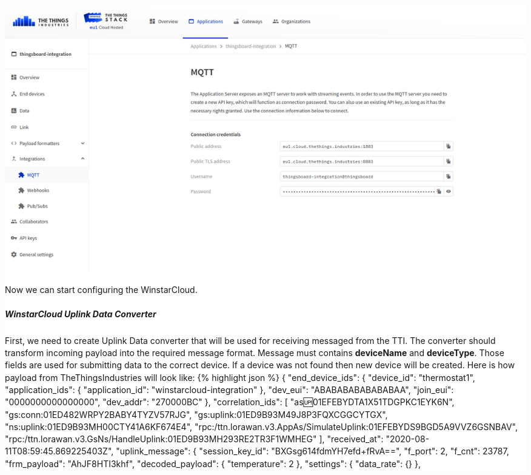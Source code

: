 ![image](/images/user-guide/integrations/tti/tti-integration.png)

Now we can start configuring the WinstarCloud.

##### WinstarCloud Uplink Data Converter

First, we need to create Uplink Data converter that will be used for receiving messaged from the TTI. The converter should transform incoming payload into the required message format.
Message must contains **deviceName** and **deviceType**. Those fields are used for submitting data to the correct device. If a device was not found then new device will be created.
Here is how payload from TheThingsIndustries will look like:
{% highlight json %}
{
  "end_device_ids": {
    "device_id": "thermostat1",
    "application_ids": {
      "application_id": "winstarcloud-integration"
    },
    "dev_eui": "ABABABABABABABAA",
    "join_eui": "0000000000000000",
    "dev_addr": "270000BC"
  },
  "correlation_ids": [
    "as:up:01EFEBYDTA1X51TDGPKC1EYK6N",
    "gs:conn:01ED482WRPY2BABY4TYZV57RJG",
    "gs:uplink:01ED9B93M49J8P3FQXCGGCYTGX",
    "ns:uplink:01ED9B93MH00CTY41A6KF674E4",
    "rpc:/ttn.lorawan.v3.AppAs/SimulateUplink:01EFEBYDS9BGD5A9VVZ6GSNBAV",
    "rpc:/ttn.lorawan.v3.GsNs/HandleUplink:01ED9B93MH293RE2TR3F1WMHEG"
  ],
  "received_at": "2020-08-11T08:59:45.869225403Z",
  "uplink_message": {
    "session_key_id": "BXGsg614fdmYH7efd+fRvA==",
    "f_port": 2,
    "f_cnt": 23787,
    "frm_payload": "AhJF8HTI3khf",
    "decoded_payload": {
      "temperature": 2
    },
    "settings": {
      "data_rate": {}
    },